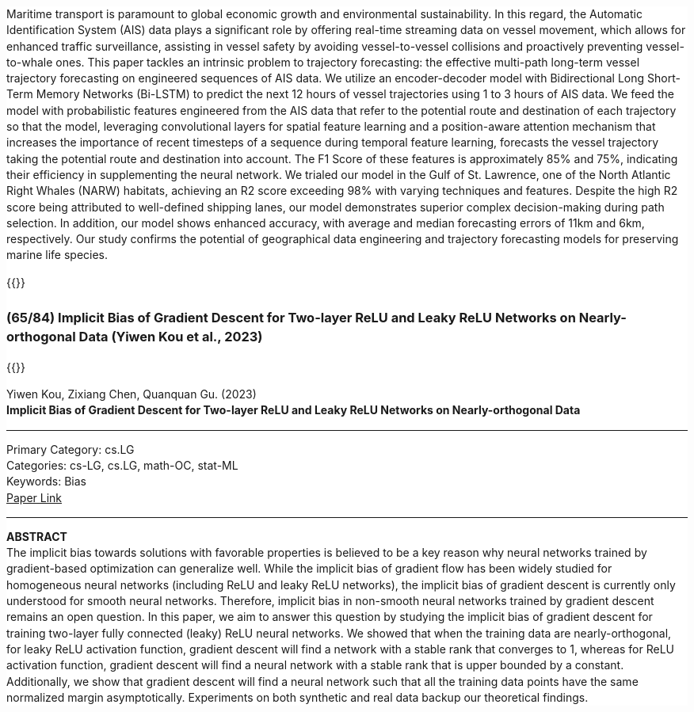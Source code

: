 Maritime transport is paramount to global economic growth and environmental sustainability. In this regard, the Automatic Identification System (AIS) data plays a significant role by offering real-time streaming data on vessel movement, which allows for enhanced traffic surveillance, assisting in vessel safety by avoiding vessel-to-vessel collisions and proactively preventing vessel-to-whale ones. This paper tackles an intrinsic problem to trajectory forecasting: the effective multi-path long-term vessel trajectory forecasting on engineered sequences of AIS data. We utilize an encoder-decoder model with Bidirectional Long Short-Term Memory Networks (Bi-LSTM) to predict the next 12 hours of vessel trajectories using 1 to 3 hours of AIS data. We feed the model with probabilistic features engineered from the AIS data that refer to the potential route and destination of each trajectory so that the model, leveraging convolutional layers for spatial feature learning and a position-aware attention mechanism that increases the importance of recent timesteps of a sequence during temporal feature learning, forecasts the vessel trajectory taking the potential route and destination into account. The F1 Score of these features is approximately 85% and 75%, indicating their efficiency in supplementing the neural network. We trialed our model in the Gulf of St. Lawrence, one of the North Atlantic Right Whales (NARW) habitats, achieving an R2 score exceeding 98% with varying techniques and features. Despite the high R2 score being attributed to well-defined shipping lanes, our model demonstrates superior complex decision-making during path selection. In addition, our model shows enhanced accuracy, with average and median forecasting errors of 11km and 6km, respectively. Our study confirms the potential of geographical data engineering and trajectory forecasting models for preserving marine life species.

{{</citation>}}


### (65/84) Implicit Bias of Gradient Descent for Two-layer ReLU and Leaky ReLU Networks on Nearly-orthogonal Data (Yiwen Kou et al., 2023)

{{<citation>}}

Yiwen Kou, Zixiang Chen, Quanquan Gu. (2023)  
**Implicit Bias of Gradient Descent for Two-layer ReLU and Leaky ReLU Networks on Nearly-orthogonal Data**  

---
Primary Category: cs.LG  
Categories: cs-LG, cs.LG, math-OC, stat-ML  
Keywords: Bias  
[Paper Link](http://arxiv.org/abs/2310.18935v1)  

---


**ABSTRACT**  
The implicit bias towards solutions with favorable properties is believed to be a key reason why neural networks trained by gradient-based optimization can generalize well. While the implicit bias of gradient flow has been widely studied for homogeneous neural networks (including ReLU and leaky ReLU networks), the implicit bias of gradient descent is currently only understood for smooth neural networks. Therefore, implicit bias in non-smooth neural networks trained by gradient descent remains an open question. In this paper, we aim to answer this question by studying the implicit bias of gradient descent for training two-layer fully connected (leaky) ReLU neural networks. We showed that when the training data are nearly-orthogonal, for leaky ReLU activation function, gradient descent will find a network with a stable rank that converges to $1$, whereas for ReLU activation function, gradient descent will find a neural network with a stable rank that is upper bounded by a constant. Additionally, we show that gradient descent will find a neural network such that all the training data points have the same normalized margin asymptotically. Experiments on both synthetic and real data backup our theoretical findings.
